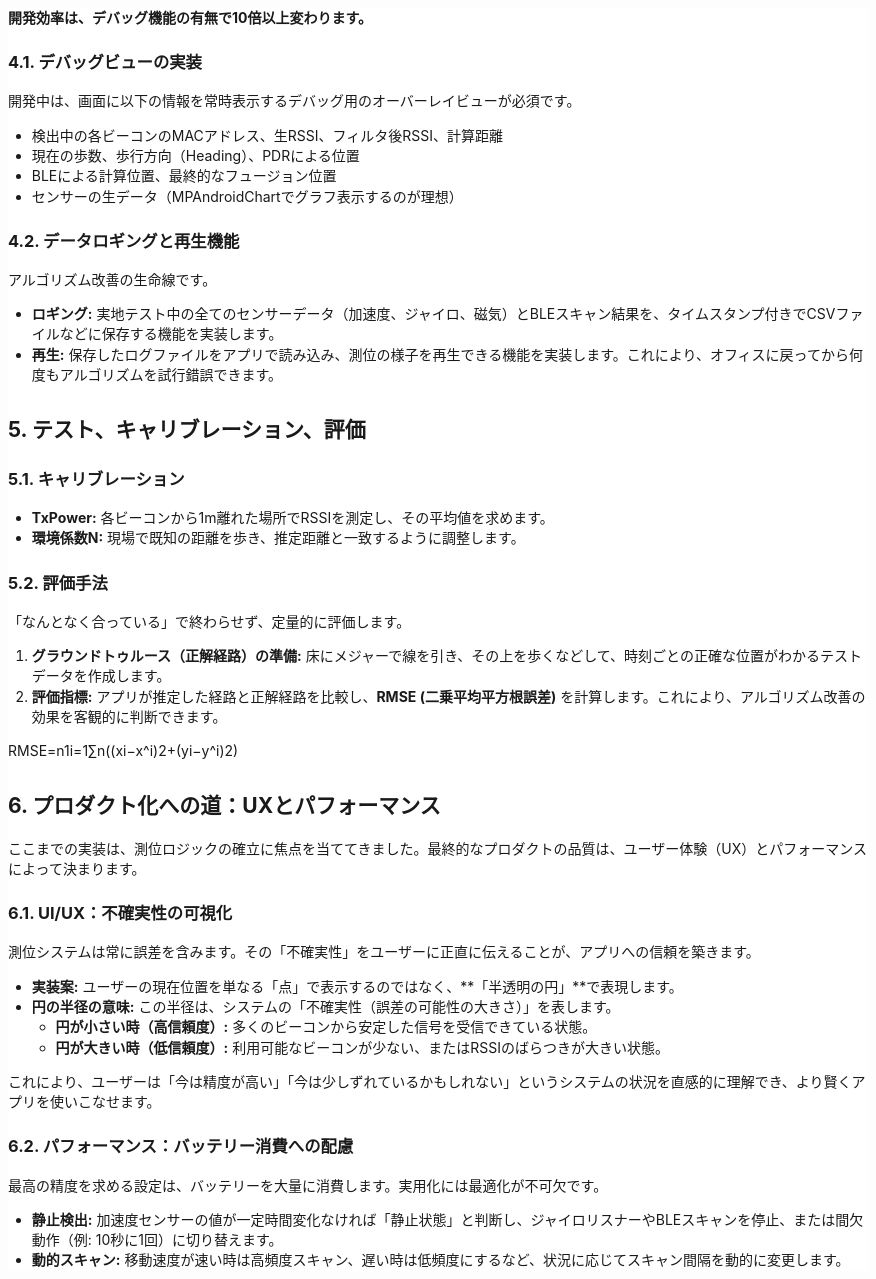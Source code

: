 **開発効率は、デバッグ機能の有無で10倍以上変わります。**

### **4.1. デバッグビューの実装**

開発中は、画面に以下の情報を常時表示するデバッグ用のオーバーレイビューが必須です。

* 検出中の各ビーコンのMACアドレス、生RSSI、フィルタ後RSSI、計算距離
* 現在の歩数、歩行方向（Heading）、PDRによる位置
* BLEによる計算位置、最終的なフュージョン位置
* センサーの生データ（MPAndroidChartでグラフ表示するのが理想）

### **4.2. データロギングと再生機能**

アルゴリズム改善の生命線です。

* **ロギング:** 実地テスト中の全てのセンサーデータ（加速度、ジャイロ、磁気）とBLEスキャン結果を、タイムスタンプ付きでCSVファイルなどに保存する機能を実装します。
* **再生:** 保存したログファイルをアプリで読み込み、測位の様子を再生できる機能を実装します。これにより、オフィスに戻ってから何度もアルゴリズムを試行錯誤できます。

## **5. テスト、キャリブレーション、評価**

### **5.1. キャリブレーション**

* **TxPower:** 各ビーコンから1m離れた場所でRSSIを測定し、その平均値を求めます。
* **環境係数N:** 現場で既知の距離を歩き、推定距離と一致するように調整します。

### **5.2. 評価手法**

「なんとなく合っている」で終わらせず、定量的に評価します。

1. **グラウンドトゥルース（正解経路）の準備:** 床にメジャーで線を引き、その上を歩くなどして、時刻ごとの正確な位置がわかるテストデータを作成します。
2. **評価指標:** アプリが推定した経路と正解経路を比較し、**RMSE (二乗平均平方根誤差)** を計算します。これにより、アルゴリズム改善の効果を客観的に判断できます。

RMSE=n1​i=1∑n​((xi​−x^i​)2+(yi​−y^​i​)2)​

## **6. プロダクト化への道：UXとパフォーマンス**

ここまでの実装は、測位ロジックの確立に焦点を当ててきました。最終的なプロダクトの品質は、ユーザー体験（UX）とパフォーマンスによって決まります。

### **6.1. UI/UX：不確実性の可視化**

測位システムは常に誤差を含みます。その「不確実性」をユーザーに正直に伝えることが、アプリへの信頼を築きます。

* **実装案:** ユーザーの現在位置を単なる「点」で表示するのではなく、**「半透明の円」**で表現します。
* **円の半径の意味:** この半径は、システムの「不確実性（誤差の可能性の大きさ）」を表します。
    * **円が小さい時（高信頼度）:** 多くのビーコンから安定した信号を受信できている状態。
    * **円が大きい時（低信頼度）:** 利用可能なビーコンが少ない、またはRSSIのばらつきが大きい状態。

これにより、ユーザーは「今は精度が高い」「今は少しずれているかもしれない」というシステムの状況を直感的に理解でき、より賢くアプリを使いこなせます。

### **6.2. パフォーマンス：バッテリー消費への配慮**

最高の精度を求める設定は、バッテリーを大量に消費します。実用化には最適化が不可欠です。

* **静止検出:** 加速度センサーの値が一定時間変化なければ「静止状態」と判断し、ジャイロリスナーやBLEスキャンを停止、または間欠動作（例: 10秒に1回）に切り替えます。
* **動的スキャン:** 移動速度が速い時は高頻度スキャン、遅い時は低頻度にするなど、状況に応じてスキャン間隔を動的に変更します。
